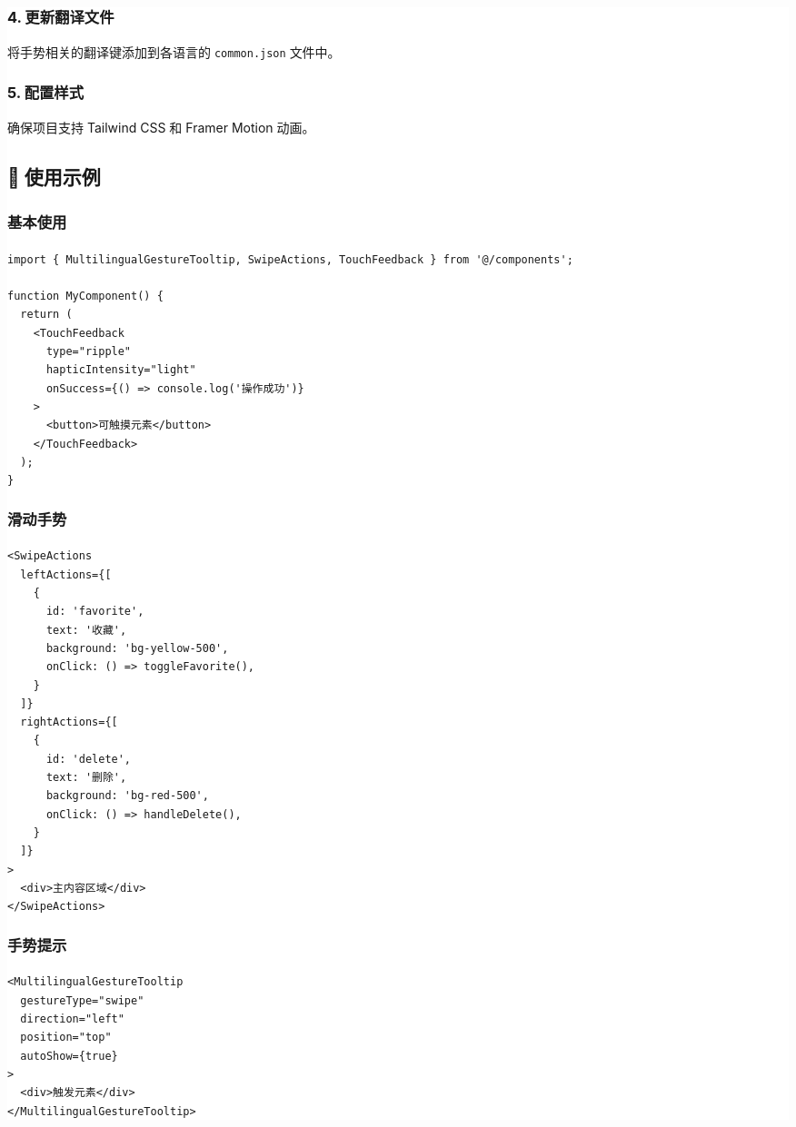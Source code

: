 ### 4. 更新翻译文件
将手势相关的翻译键添加到各语言的 `common.json` 文件中。

### 5. 配置样式
确保项目支持 Tailwind CSS 和 Framer Motion 动画。

## 📱 使用示例

### 基本使用
```tsx
import { MultilingualGestureTooltip, SwipeActions, TouchFeedback } from '@/components';

function MyComponent() {
  return (
    <TouchFeedback 
      type="ripple"
      hapticIntensity="light"
      onSuccess={() => console.log('操作成功')}
    >
      <button>可触摸元素</button>
    </TouchFeedback>
  );
}
```

### 滑动手势
```tsx
<SwipeActions
  leftActions={[
    {
      id: 'favorite',
      text: '收藏',
      background: 'bg-yellow-500',
      onClick: () => toggleFavorite(),
    }
  ]}
  rightActions={[
    {
      id: 'delete',
      text: '删除',
      background: 'bg-red-500',
      onClick: () => handleDelete(),
    }
  ]}
>
  <div>主内容区域</div>
</SwipeActions>
```

### 手势提示
```tsx
<MultilingualGestureTooltip
  gestureType="swipe"
  direction="left"
  position="top"
  autoShow={true}
>
  <div>触发元素</div>
</MultilingualGestureTooltip>
```
